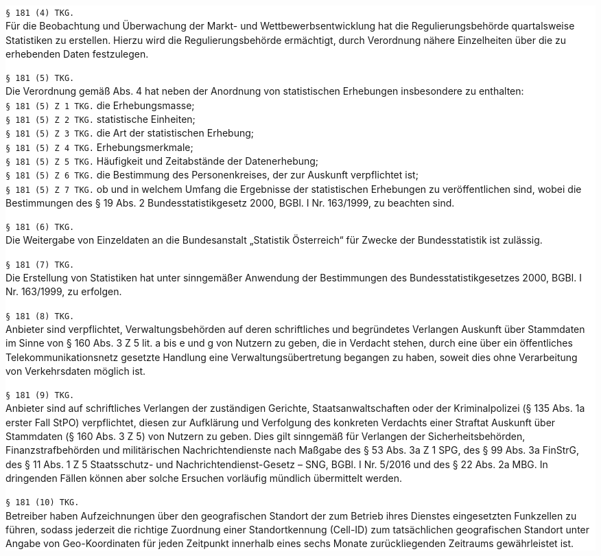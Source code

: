 `§ 181 (4) TKG.`  
Für die Beobachtung und Überwachung der Markt- und Wettbewerbsentwicklung hat die Regulierungsbehörde quartalsweise Statistiken zu erstellen. Hierzu wird die Regulierungsbehörde ermächtigt, durch Verordnung nähere Einzelheiten über die zu erhebenden Daten festzulegen.

`§ 181 (5) TKG.`  
Die Verordnung gemäß Abs. 4 hat neben der Anordnung von statistischen Erhebungen insbesondere zu enthalten:  
`§ 181 (5) Z 1 TKG.`
die Erhebungsmasse;  
`§ 181 (5) Z 2 TKG.`
statistische Einheiten;  
`§ 181 (5) Z 3 TKG.`
die Art der statistischen Erhebung;  
`§ 181 (5) Z 4 TKG.`
Erhebungsmerkmale;  
`§ 181 (5) Z 5 TKG.`
Häufigkeit und Zeitabstände der Datenerhebung;  
`§ 181 (5) Z 6 TKG.`
die Bestimmung des Personenkreises, der zur Auskunft verpflichtet ist;  
`§ 181 (5) Z 7 TKG.`
ob und in welchem Umfang die Ergebnisse der statistischen Erhebungen zu veröffentlichen sind, wobei die Bestimmungen des § 19 Abs. 2 Bundesstatistikgesetz 2000, BGBl. I Nr. 163/1999, zu beachten sind.

`§ 181 (6) TKG.`  
Die Weitergabe von Einzeldaten an die Bundesanstalt „Statistik Österreich“ für Zwecke der Bundesstatistik ist zulässig.

`§ 181 (7) TKG.`  
Die Erstellung von Statistiken hat unter sinngemäßer Anwendung der Bestimmungen des Bundesstatistikgesetzes 2000, BGBl. I Nr. 163/1999, zu erfolgen.

`§ 181 (8) TKG.`  
Anbieter sind verpflichtet, Verwaltungsbehörden auf deren schriftliches und begründetes Verlangen Auskunft über Stammdaten im Sinne von § 160 Abs. 3 Z 5 lit. a bis e und g von Nutzern zu geben, die in Verdacht stehen, durch eine über ein öffentliches Telekommunikationsnetz gesetzte Handlung eine Verwaltungsübertretung begangen zu haben, soweit dies ohne Verarbeitung von Verkehrsdaten möglich ist.

`§ 181 (9) TKG.`  
Anbieter sind auf schriftliches Verlangen der zuständigen Gerichte, Staatsanwaltschaften oder der Kriminalpolizei (§ 135 Abs. 1a erster Fall StPO) verpflichtet, diesen zur Aufklärung und Verfolgung des konkreten Verdachts einer Straftat Auskunft über Stammdaten (§ 160 Abs. 3 Z 5) von Nutzern zu geben. Dies gilt sinngemäß für Verlangen der Sicherheitsbehörden, Finanzstrafbehörden und militärischen Nachrichtendienste nach Maßgabe des § 53 Abs. 3a Z 1 SPG, des § 99 Abs. 3a FinStrG, des § 11 Abs. 1 Z 5 Staatsschutz- und Nachrichtendienst-Gesetz – SNG, BGBl. I Nr. 5/2016 und des § 22 Abs. 2a MBG. In dringenden Fällen können aber solche Ersuchen vorläufig mündlich übermittelt werden.

`§ 181 (10) TKG.`  
Betreiber haben Aufzeichnungen über den geografischen Standort der zum Betrieb ihres Dienstes eingesetzten Funkzellen zu führen, sodass jederzeit die richtige Zuordnung einer Standortkennung (Cell-ID) zum tatsächlichen geografischen Standort unter Angabe von Geo-Koordinaten für jeden Zeitpunkt innerhalb eines sechs Monate zurückliegenden Zeitraums gewährleistet ist.

